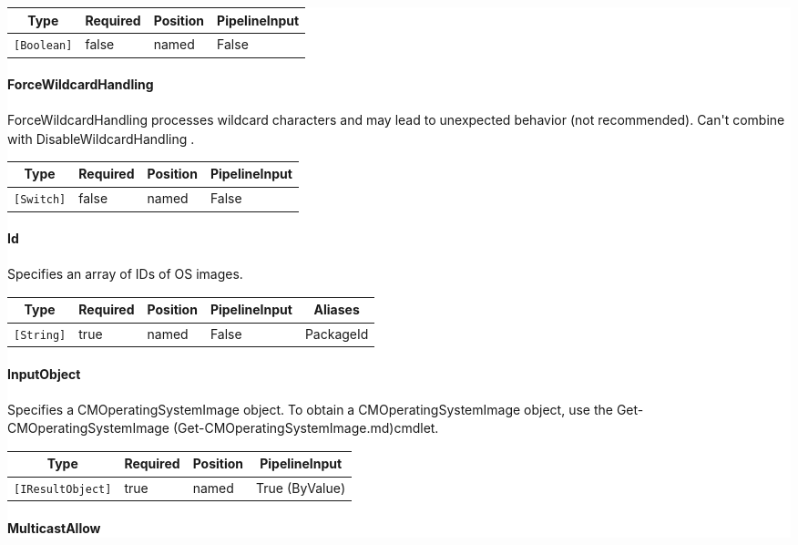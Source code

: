 






|Type       |Required|Position|PipelineInput|
|-----------|--------|--------|-------------|
|`[Boolean]`|false   |named   |False        |



#### **ForceWildcardHandling**

ForceWildcardHandling processes wildcard characters and may lead to unexpected behavior (not recommended). Can't combine with DisableWildcardHandling .






|Type      |Required|Position|PipelineInput|
|----------|--------|--------|-------------|
|`[Switch]`|false   |named   |False        |



#### **Id**

Specifies an array of IDs of OS images.






|Type      |Required|Position|PipelineInput|Aliases  |
|----------|--------|--------|-------------|---------|
|`[String]`|true    |named   |False        |PackageId|



#### **InputObject**

Specifies a CMOperatingSystemImage object. To obtain a CMOperatingSystemImage object, use the Get-CMOperatingSystemImage (Get-CMOperatingSystemImage.md)cmdlet.






|Type             |Required|Position|PipelineInput |
|-----------------|--------|--------|--------------|
|`[IResultObject]`|true    |named   |True (ByValue)|



#### **MulticastAllow**






